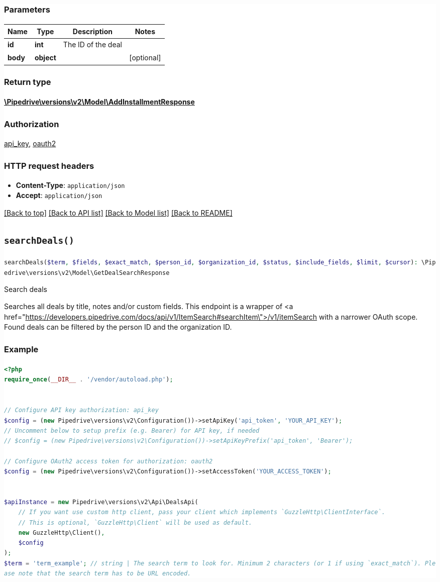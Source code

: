 ### Parameters

Name | Type | Description  | Notes
------------- | ------------- | ------------- | -------------
 **id** | **int**| The ID of the deal |
 **body** | **object**|  | [optional]

### Return type

[**\Pipedrive\versions\v2\Model\AddInstallmentResponse**](../Model/AddInstallmentResponse.md)

### Authorization

[api_key](../README.md#api_key), [oauth2](../README.md#oauth2)

### HTTP request headers

- **Content-Type**: `application/json`
- **Accept**: `application/json`

[[Back to top]](#) [[Back to API list]](../README.md#documentation-for-api-endpoints)
[[Back to Model list]](../README.md#documentation-for-models)
[[Back to README]](../README.md)

## `searchDeals()`

```php
searchDeals($term, $fields, $exact_match, $person_id, $organization_id, $status, $include_fields, $limit, $cursor): \Pipedrive\versions\v2\Model\GetDealSearchResponse
```

Search deals

Searches all deals by title, notes and/or custom fields. This endpoint is a wrapper of <a href=\"https://developers.pipedrive.com/docs/api/v1/ItemSearch#searchItem\">/v1/itemSearch</a> with a narrower OAuth scope. Found deals can be filtered by the person ID and the organization ID.

### Example

```php
<?php
require_once(__DIR__ . '/vendor/autoload.php');


// Configure API key authorization: api_key
$config = (new Pipedrive\versions\v2\Configuration())->setApiKey('api_token', 'YOUR_API_KEY');
// Uncomment below to setup prefix (e.g. Bearer) for API key, if needed
// $config = (new Pipedrive\versions\v2\Configuration())->setApiKeyPrefix('api_token', 'Bearer');

// Configure OAuth2 access token for authorization: oauth2
$config = (new Pipedrive\versions\v2\Configuration())->setAccessToken('YOUR_ACCESS_TOKEN');


$apiInstance = new Pipedrive\versions\v2\Api\DealsApi(
    // If you want use custom http client, pass your client which implements `GuzzleHttp\ClientInterface`.
    // This is optional, `GuzzleHttp\Client` will be used as default.
    new GuzzleHttp\Client(),
    $config
);
$term = 'term_example'; // string | The search term to look for. Minimum 2 characters (or 1 if using `exact_match`). Please note that the search term has to be URL encoded.
```
